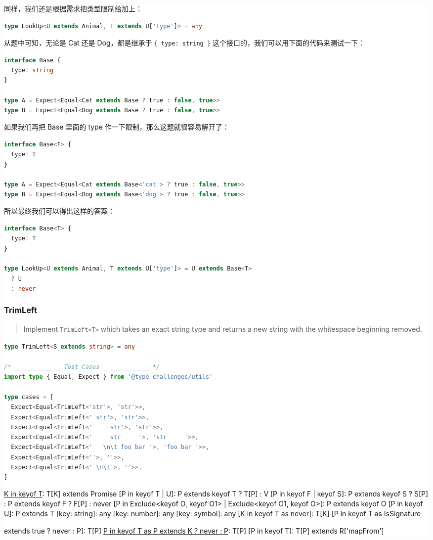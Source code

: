 同样，我们还是根据需求把类型限制给加上：

```typescript
type LookUp<U extends Animal, T extends U['type']> = any
```

从题中可知，无论是 Cat 还是 Dog，都是继承于 `{ type: string }` 这个接口的，我们可以用下面的代码来测试一下：

```typescript
interface Base {
  type: string
}

type A = Expect<Equal<Cat extends Base ? true : false, true>>
type B = Expect<Equal<Dog extends Base ? true : false, true>>
```

如果我们再把 Base 里面的 type 作一下限制，那么这题就很容易解开了：

```typescript
interface Base<T> {
  type: T
}

type A = Expect<Equal<Cat extends Base<'cat'> ? true : false, true>>
type B = Expect<Equal<Dog extends Base<'dog'> ? true : false, true>>
```

所以最终我们可以得出这样的答案：

```typescript
interface Base<T> {
  type: T
}

type LookUp<U extends Animal, T extends U['type']> = U extends Base<T>
  ? U
  : never
```

### TrimLeft

> Implement `TrimLeft<T>` which takes an exact string type and returns a new string with the whitespace beginning removed.

```typescript
type TrimLeft<S extends string> = any

/* _____________ Test Cases _____________ */
import type { Equal, Expect } from '@type-challenges/utils'

type cases = [
  Expect<Equal<TrimLeft<'str'>, 'str'>>,
  Expect<Equal<TrimLeft<' str'>, 'str'>>,
  Expect<Equal<TrimLeft<'     str'>, 'str'>>,
  Expect<Equal<TrimLeft<'     str     '>, 'str     '>>,
  Expect<Equal<TrimLeft<'   \n\t foo bar '>, 'foo bar '>>,
  Expect<Equal<TrimLeft<''>, ''>>,
  Expect<Equal<TrimLeft<' \n\t'>, ''>>,
]
```


  [P in keyof T as P extends K ? never: P]: T[P]
  [P in keyof T as P extends K ? never : P]: T[P]
  [K: number]: string
  [K in keyof T]: T[K]
  [K in keyof T]: T[K] extends Promise<infer D>
  [P in keyof T | U]: P extends keyof T ? T[P] : V
  [P in keyof F | keyof S]: P extends keyof S ? S[P] : P extends keyof F ? F[P] : never
  [P in Exclude<keyof O, keyof O1> | Exclude<keyof O1, keyof O>]: P extends keyof O
  [P in keyof U]: P extends T
  [key: string]: any
  [key: number]: any
  [key: symbol]: any
  [K in keyof T as never]: T[K]
  [P in keyof T as IsSignature<P> extends true ? never : P]: T[P]
  [P in keyof T as P extends K ? never : P]: T[P]
  [P in keyof T]: T[P] extends R['mapFrom']